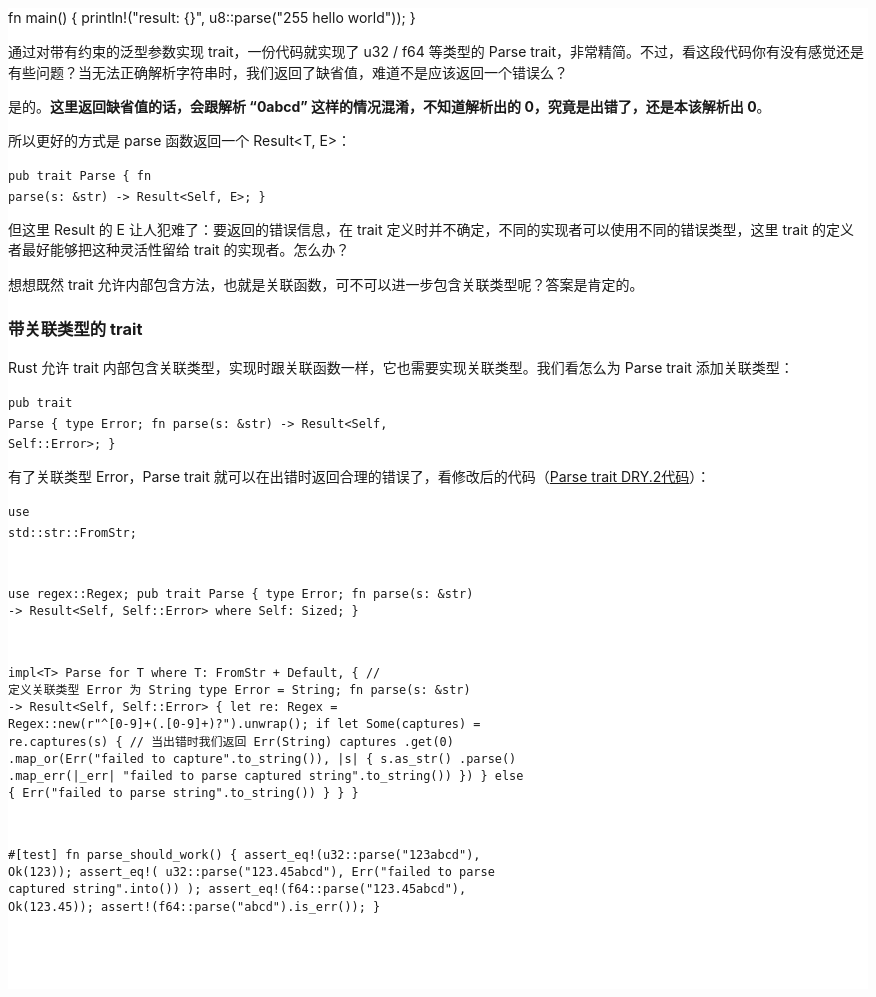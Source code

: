 fn main() {
    println!("result: {}", u8::parse("255 hello world"));
}
</code></pre><p>通过对带有约束的泛型参数实现 trait，一份代码就实现了 u32 / f64 等类型的 Parse trait，非常精简。不过，看这段代码你有没有感觉还是有些问题？当无法正确解析字符串时，我们返回了缺省值，难道不是应该返回一个错误么？</p><p>是的。<strong>这里返回缺省值的话，会跟解析 “0abcd” 这样的情况混淆，不知道解析出的 0，究竟是出错了，还是本该解析出 0</strong>。</p><p>所以更好的方式是 parse 函数返回一个 Result&lt;T, E&gt;：</p><pre><code class="language-rust">pub trait Parse {
    fn parse(s: &amp;str) -&gt; Result&lt;Self, E&gt;;
}
</code></pre><p>但这里 Result 的 E 让人犯难了：要返回的错误信息，在 trait 定义时并不确定，不同的实现者可以使用不同的错误类型，这里 trait 的定义者最好能够把这种灵活性留给 trait 的实现者。怎么办？</p><p>想想既然 trait 允许内部包含方法，也就是关联函数，可不可以进一步包含关联类型呢？答案是肯定的。</p><h3>带关联类型的 trait</h3><p>Rust 允许 trait 内部包含关联类型，实现时跟关联函数一样，它也需要实现关联类型。我们看怎么为 Parse trait 添加关联类型：</p><pre><code class="language-rust">pub trait Parse {
    type Error;
    fn parse(s: &amp;str) -&gt; Result&lt;Self, Self::Error&gt;;
}
</code></pre><p>有了关联类型 Error，Parse trait 就可以在出错时返回合理的错误了，看修改后的代码（<a href="https://play.rust-lang.org/?version=stable&amp;mode=debug&amp;edition=2018&amp;gist=3fe64849f7f6e05222303b237707bb58">Parse trait DRY.2代码</a>）：</p><pre><code class="language-rust">use std::str::FromStr;

use regex::Regex;
pub trait Parse {
    type Error;
    fn parse(s: &amp;str) -&gt; Result&lt;Self, Self::Error&gt;
    where
        Self: Sized;
}

impl&lt;T&gt; Parse for T
where
    T: FromStr + Default,
{
    // 定义关联类型 Error 为 String
    type Error = String;
    fn parse(s: &amp;str) -&gt; Result&lt;Self, Self::Error&gt; {
        let re: Regex = Regex::new(r"^[0-9]+(\.[0-9]+)?").unwrap();
        if let Some(captures) = re.captures(s) {
            // 当出错时我们返回 Err(String)
            captures
                .get(0)
                .map_or(Err("failed to capture".to_string()), |s| {
                    s.as_str()
                        .parse()
                        .map_err(|_err| "failed to parse captured string".to_string())
                })
        } else {
            Err("failed to parse string".to_string())
        }
    }
}

#[test]
fn parse_should_work() {
    assert_eq!(u32::parse("123abcd"), Ok(123));
    assert_eq!(
        u32::parse("123.45abcd"),
        Err("failed to parse captured string".into())
    );
    assert_eq!(f64::parse("123.45abcd"), Ok(123.45));
    assert!(f64::parse("abcd").is_err());
}

